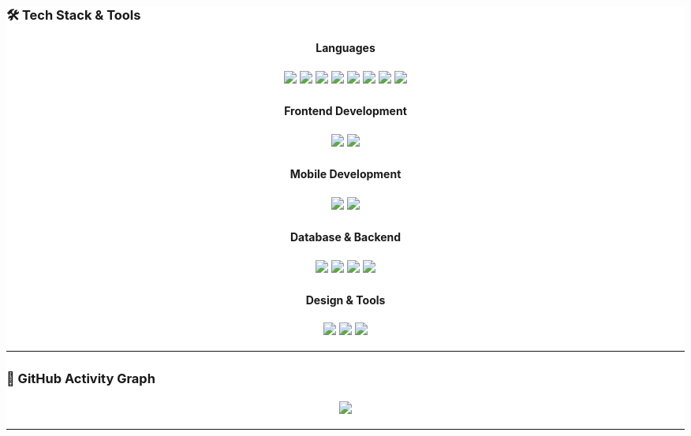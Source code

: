 
### 🛠️ Tech Stack & Tools

<div align="center">

#### **Languages**
<img src="https://img.shields.io/badge/C++-00599C?style=for-the-badge&logo=c%2B%2B&logoColor=white"/>
<img src="https://img.shields.io/badge/C-00599C?style=for-the-badge&logo=c&logoColor=white"/>
<img src="https://img.shields.io/badge/Java-ED8B00?style=for-the-badge&logo=java&logoColor=white"/>
<img src="https://img.shields.io/badge/JavaScript-F7DF1E?style=for-the-badge&logo=javascript&logoColor=black"/>
<img src="https://img.shields.io/badge/Python-3776AB?style=for-the-badge&logo=python&logoColor=white"/>
<img src="https://img.shields.io/badge/Dart-0175C2?style=for-the-badge&logo=dart&logoColor=white"/>
<img src="https://img.shields.io/badge/Kotlin-0095D5?style=for-the-badge&logo=kotlin&logoColor=white"/>
<img src="https://img.shields.io/badge/PHP-777BB4?style=for-the-badge&logo=php&logoColor=white"/>

#### **Frontend Development**
<img src="https://img.shields.io/badge/HTML5-E34F26?style=for-the-badge&logo=html5&logoColor=white"/>
<img src="https://img.shields.io/badge/CSS3-1572B6?style=for-the-badge&logo=css3&logoColor=white"/>

#### **Mobile Development**
<img src="https://img.shields.io/badge/Flutter-02569B?style=for-the-badge&logo=flutter&logoColor=white"/>
<img src="https://img.shields.io/badge/Android-3DDC84?style=for-the-badge&logo=android&logoColor=white"/>

#### **Database & Backend**
<img src="https://img.shields.io/badge/MySQL-4479A1?style=for-the-badge&logo=mysql&logoColor=white"/>
<img src="https://img.shields.io/badge/Oracle-F80000?style=for-the-badge&logo=oracle&logoColor=white"/>
<img src="https://img.shields.io/badge/Firebase-FFCA28?style=for-the-badge&logo=firebase&logoColor=black"/>
<img src="https://img.shields.io/badge/.NET-5C2D91?style=for-the-badge&logo=.net&logoColor=white"/>

#### **Design & Tools**
<img src="https://img.shields.io/badge/Figma-F24E1E?style=for-the-badge&logo=figma&logoColor=white"/>
<img src="https://img.shields.io/badge/Git-F05032?style=for-the-badge&logo=git&logoColor=white"/>
<img src="https://img.shields.io/badge/Linux-FCC624?style=for-the-badge&logo=linux&logoColor=black"/>

</div>

---

### 🎨 GitHub Activity Graph

<div align="center">
  <img src="https://github-readme-activity-graph.vercel.app/graph?username=parthiv-19&bg_color=0d1117&color=58a6ff&line=58a6ff&point=ff6b6b&area=true&hide_border=true"/>
</div>

---